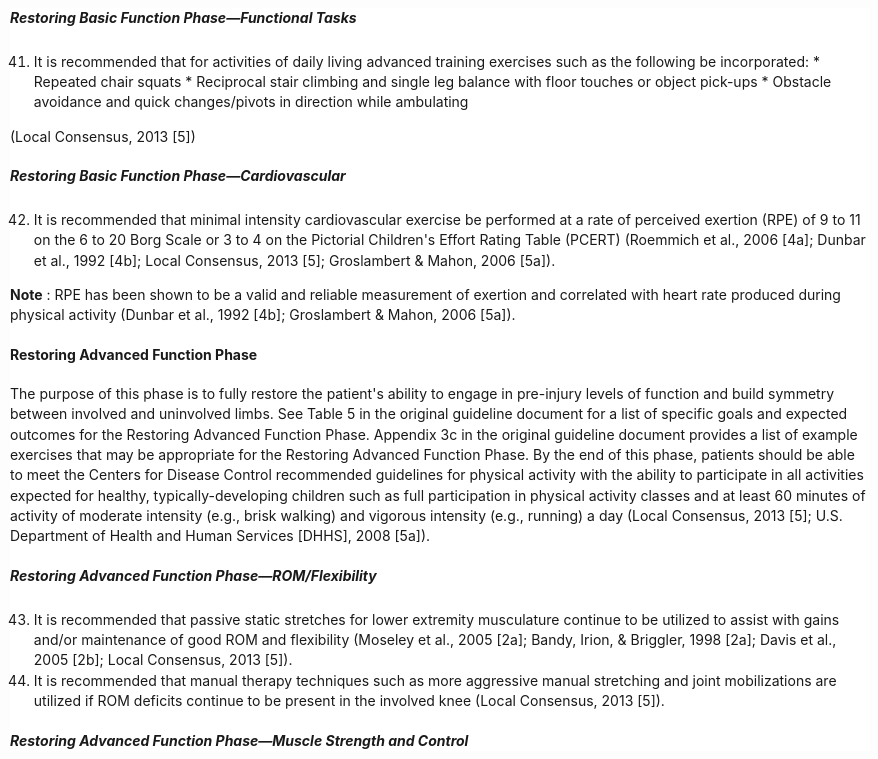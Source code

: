 
#####  Restoring Basic Function Phase—Functional Tasks 


  41. It is recommended that for activities of daily living advanced training exercises such as the following be incorporated: 
    * Repeated chair squats 
    * Reciprocal stair climbing and single leg balance with floor touches or object pick-ups 
    * Obstacle avoidance and quick changes/pivots in direction while ambulating 

(Local Consensus, 2013 [5]) 





#####  Restoring Basic Function Phase—Cardiovascular 


  42. It is recommended that minimal intensity cardiovascular exercise be performed at a rate of perceived exertion (RPE) of 9 to 11 on the 6 to 20 Borg Scale or 3 to 4 on the Pictorial Children's Effort Rating Table (PCERT) (Roemmich et al., 2006 [4a]; Dunbar et al., 1992 [4b]; Local Consensus, 2013 [5]; Groslambert  & Mahon, 2006 [5a]). 

**Note** : RPE has been shown to be a valid and reliable measurement of exertion and correlated with heart rate produced during physical activity (Dunbar et al., 1992 [4b]; Groslambert  & Mahon, 2006 [5a]). 





####  Restoring Advanced Function Phase 


The purpose of this phase is to fully restore the patient's ability to engage in pre-injury levels of function and build symmetry between involved and uninvolved limbs. See Table 5 in the original guideline document for a list of specific goals and expected outcomes for the Restoring Advanced Function Phase. Appendix 3c in the original guideline document provides a list of example exercises that may be appropriate for the Restoring Advanced Function Phase. By the end of this phase, patients should be able to meet the Centers for Disease Control recommended guidelines for physical activity with the ability to participate in all activities expected for healthy, typically-developing children such as full participation in physical activity classes and at least 60 minutes of activity of moderate intensity (e.g., brisk walking) and vigorous intensity (e.g., running) a day (Local Consensus, 2013 [5]; U.S. Department of Health and Human Services [DHHS], 2008 [5a]). 


#####  Restoring Advanced Function Phase—ROM/Flexibility 


  43. It is recommended that passive static stretches for lower extremity musculature continue to be utilized to assist with gains and/or maintenance of good ROM and flexibility (Moseley et al., 2005 [2a]; Bandy, Irion, & Briggler, 1998 [2a]; Davis et al., 2005 [2b]; Local Consensus, 2013 [5]). 
  44. It is recommended that manual therapy techniques such as more aggressive manual stretching and joint mobilizations are utilized if ROM deficits continue to be present in the involved knee (Local Consensus, 2013 [5]). 




#####  Restoring Advanced Function Phase—Muscle Strength and Control 

